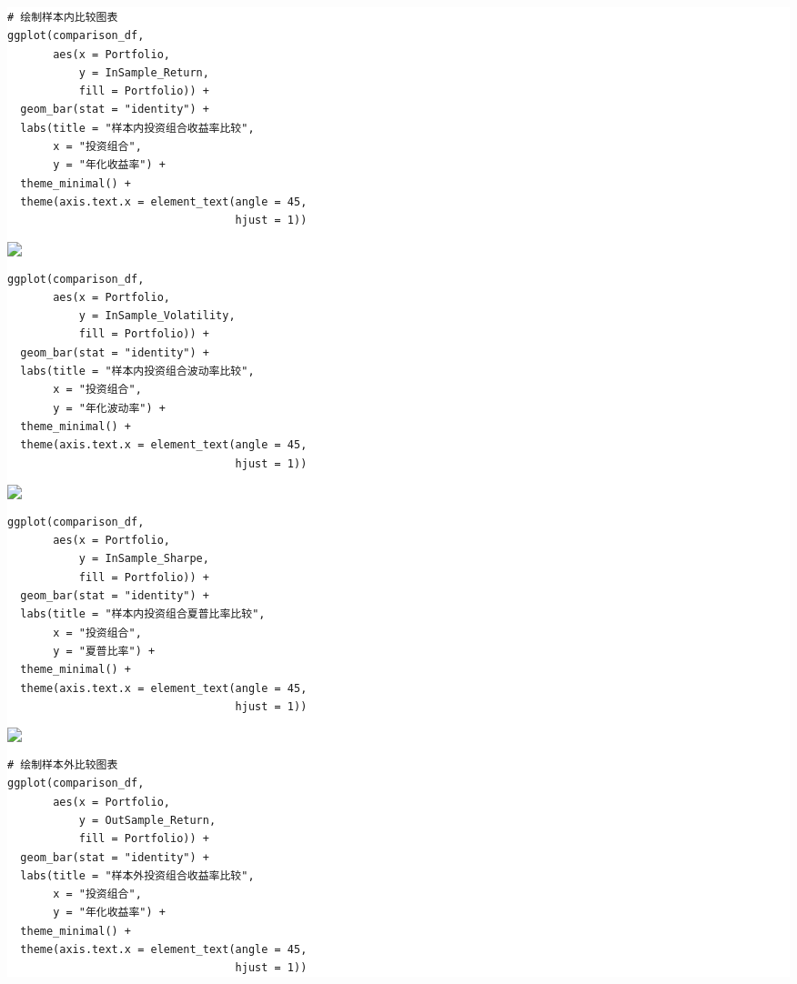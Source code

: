 
    # 绘制样本内比较图表
    ggplot(comparison_df, 
           aes(x = Portfolio, 
               y = InSample_Return, 
               fill = Portfolio)) +
      geom_bar(stat = "identity") +
      labs(title = "样本内投资组合收益率比较",
           x = "投资组合",
           y = "年化收益率") +
      theme_minimal() +
      theme(axis.text.x = element_text(angle = 45, 
                                       hjust = 1))

<img src="/Users/matrixspk/My-Sites/r-finance/content/docs/markowitz_files/figure-markdown_strict/equal_weights_comparison-1.png" style="display: block; margin: auto;" />

    ggplot(comparison_df, 
           aes(x = Portfolio, 
               y = InSample_Volatility, 
               fill = Portfolio)) +
      geom_bar(stat = "identity") +
      labs(title = "样本内投资组合波动率比较",
           x = "投资组合",
           y = "年化波动率") +
      theme_minimal() +
      theme(axis.text.x = element_text(angle = 45, 
                                       hjust = 1))

<img src="/Users/matrixspk/My-Sites/r-finance/content/docs/markowitz_files/figure-markdown_strict/equal_weights_comparison-2.png" style="display: block; margin: auto;" />

    ggplot(comparison_df, 
           aes(x = Portfolio, 
               y = InSample_Sharpe, 
               fill = Portfolio)) +
      geom_bar(stat = "identity") +
      labs(title = "样本内投资组合夏普比率比较",
           x = "投资组合",
           y = "夏普比率") +
      theme_minimal() +
      theme(axis.text.x = element_text(angle = 45, 
                                       hjust = 1))

<img src="/Users/matrixspk/My-Sites/r-finance/content/docs/markowitz_files/figure-markdown_strict/equal_weights_comparison-3.png" style="display: block; margin: auto;" />

    # 绘制样本外比较图表
    ggplot(comparison_df, 
           aes(x = Portfolio, 
               y = OutSample_Return, 
               fill = Portfolio)) +
      geom_bar(stat = "identity") +
      labs(title = "样本外投资组合收益率比较",
           x = "投资组合",
           y = "年化收益率") +
      theme_minimal() +
      theme(axis.text.x = element_text(angle = 45, 
                                       hjust = 1))
